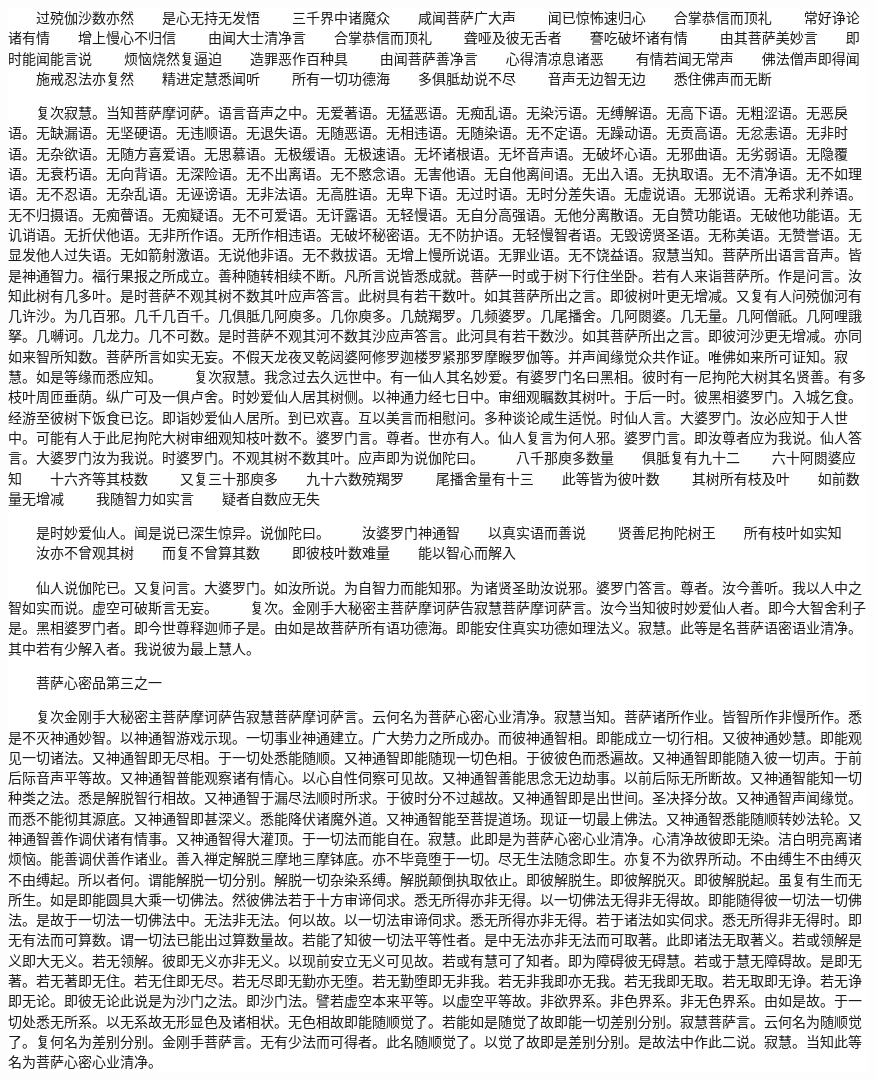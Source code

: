 　　过殑伽沙数亦然　　是心无持无发悟
　　三千界中诸魔众　　咸闻菩萨广大声
　　闻已惊怖速归心　　合掌恭信而顶礼
　　常好诤论诸有情　　增上慢心不归信
　　由闻大士清净言　　合掌恭信而顶礼
　　聋哑及彼无舌者　　謇吃破坏诸有情
　　由其菩萨美妙言　　即时能闻能言说
　　烦恼烧然复逼迫　　造罪恶作百种具
　　由闻菩萨善净言　　心得清凉息诸恶
　　有情若闻无常声　　佛法僧声即得闻
　　施戒忍法亦复然　　精进定慧悉闻听
　　所有一切功德海　　多俱胝劫说不尽
　　音声无边智无边　　悉住佛声而无断

　　复次寂慧。当知菩萨摩诃萨。语言音声之中。无爱著语。无猛恶语。无痴乱语。无染污语。无缚解语。无高下语。无粗涩语。无恶戾语。无缺漏语。无坚硬语。无违顺语。无退失语。无随恶语。无相违语。无随染语。无不定语。无躁动语。无贡高语。无忿恚语。无非时语。无杂欲语。无随方喜爱语。无思慕语。无极缓语。无极速语。无坏诸根语。无坏音声语。无破坏心语。无邪曲语。无劣弱语。无隐覆语。无衰朽语。无向背语。无深险语。无不出离语。无不愍念语。无害他语。无自他离间语。无出入语。无执取语。无不清净语。无不如理语。无不忍语。无杂乱语。无诬谤语。无非法语。无高胜语。无卑下语。无过时语。无时分差失语。无虚说语。无邪说语。无希求利养语。无不归摄语。无痴瞢语。无痴疑语。无不可爱语。无讦露语。无轻慢语。无自分高强语。无他分离散语。无自赞功能语。无破他功能语。无讥诮语。无折伏他语。无非所作语。无所作相违语。无破坏秘密语。无不防护语。无轻慢智者语。无毁谤贤圣语。无称美语。无赞誉语。无显发他人过失语。无如箭射激语。无说他非语。无不救拔语。无增上慢所说语。无罪业语。无不饶益语。寂慧当知。菩萨所出语言音声。皆是神通智力。福行果报之所成立。善种随转相续不断。凡所言说皆悉成就。菩萨一时或于树下行住坐卧。若有人来诣菩萨所。作是问言。汝知此树有几多叶。是时菩萨不观其树不数其叶应声答言。此树具有若干数叶。如其菩萨所出之言。即彼树叶更无增减。又复有人问殑伽河有几许沙。为几百邪。几千几百千。几俱胝几阿庾多。几你庾多。几兢羯罗。几频婆罗。几尾播舍。几阿閦婆。几无量。几阿僧祇。几阿哩誐拏。几嚩诃。几龙力。几不可数。是时菩萨不观其河不数其沙应声答言。此河具有若干数沙。如其菩萨所出之言。即彼河沙更无增减。亦同如来智所知数。菩萨所言如实无妄。不假天龙夜叉乾闼婆阿修罗迦楼罗紧那罗摩睺罗伽等。并声闻缘觉众共作证。唯佛如来所可证知。寂慧。如是等缘而悉应知。
　　复次寂慧。我念过去久远世中。有一仙人其名妙爱。有婆罗门名曰黑相。彼时有一尼拘陀大树其名贤善。有多枝叶周匝垂荫。纵广可及一俱卢舍。时妙爱仙人居其树侧。以神通力经七日中。审细观瞩数其树叶。于后一时。彼黑相婆罗门。入城乞食。经游至彼树下饭食已讫。即诣妙爱仙人居所。到已欢喜。互以美言而相慰问。多种谈论咸生适悦。时仙人言。大婆罗门。汝必应知于人世中。可能有人于此尼拘陀大树审细观知枝叶数不。婆罗门言。尊者。世亦有人。仙人复言为何人邪。婆罗门言。即汝尊者应为我说。仙人答言。大婆罗门汝为我说。时婆罗门。不观其树不数其叶。应声即为说伽陀曰。
　　八千那庾多数量　　俱胝复有九十二
　　六十阿閦婆应知　　十六齐等其枝数
　　又复三十那庾多　　九十六数殑羯罗
　　尾播舍量有十三　　此等皆为彼叶数
　　其树所有枝及叶　　如前数量无增减
　　我随智力如实言　　疑者自数应无失

　　是时妙爱仙人。闻是说已深生惊异。说伽陀曰。
　　汝婆罗门神通智　　以真实语而善说
　　贤善尼拘陀树王　　所有枝叶如实知
　　汝亦不曾观其树　　而复不曾算其数
　　即彼枝叶数难量　　能以智心而解入

　　仙人说伽陀已。又复问言。大婆罗门。如汝所说。为自智力而能知邪。为诸贤圣助汝说邪。婆罗门答言。尊者。汝今善听。我以人中之智如实而说。虚空可破斯言无妄。
　　复次。金刚手大秘密主菩萨摩诃萨告寂慧菩萨摩诃萨言。汝今当知彼时妙爱仙人者。即今大智舍利子是。黑相婆罗门者。即今世尊释迦师子是。由如是故菩萨所有语功德海。即能安住真实功德如理法义。寂慧。此等是名菩萨语密语业清净。其中若有少解入者。我说彼为最上慧人。

　　菩萨心密品第三之一

　　复次金刚手大秘密主菩萨摩诃萨告寂慧菩萨摩诃萨言。云何名为菩萨心密心业清净。寂慧当知。菩萨诸所作业。皆智所作非慢所作。悉是不灭神通妙智。以神通智游戏示现。一切事业神通建立。广大势力之所成办。而彼神通智相。即能成立一切行相。又彼神通妙慧。即能观见一切诸法。又神通智即无尽相。于一切处悉能随顺。又神通智即能随现一切色相。于彼彼色而悉遍故。又神通智即能随入彼一切声。于前后际音声平等故。又神通智普能观察诸有情心。以心自性伺察可见故。又神通智善能思念无边劫事。以前后际无所断故。又神通智能知一切种类之法。悉是解脱智行相故。又神通智于漏尽法顺时所求。于彼时分不过越故。又神通智即是出世间。圣决择分故。又神通智声闻缘觉。而悉不能彻其源底。又神通智即甚深义。悉能降伏诸魔外道。又神通智能至菩提道场。现证一切最上佛法。又神通智悉能随顺转妙法轮。又神通智善作调伏诸有情事。又神通智得大灌顶。于一切法而能自在。寂慧。此即是为菩萨心密心业清净。心清净故彼即无染。洁白明亮离诸烦恼。能善调伏善作诸业。善入禅定解脱三摩地三摩钵底。亦不毕竟堕于一切。尽无生法随念即生。亦复不为欲界所动。不由缚生不由缚灭不由缚起。所以者何。谓能解脱一切分别。解脱一切杂染系缚。解脱颠倒执取依止。即彼解脱生。即彼解脱灭。即彼解脱起。虽复有生而无所生。如是即能圆具大乘一切佛法。然彼佛法若于十方审谛伺求。悉无所得亦非无得。以一切佛法无得非无得故。即能随得彼一切法一切佛法。是故于一切法一切佛法中。无法非无法。何以故。以一切法审谛伺求。悉无所得亦非无得。若于诸法如实伺求。悉无所得非无得时。即无有法而可算数。谓一切法已能出过算数量故。若能了知彼一切法平等性者。是中无法亦非无法而可取著。此即诸法无取著义。若或领解是义即大无义。若无领解。彼即无义亦非无义。以现前安立无义可见故。若或有慧可了知者。即为障碍彼无碍慧。若或于慧无障碍故。是即无著。若无著即无住。若无住即无尽。若无尽即无勤亦无堕。若无勤堕即无非我。若无非我即亦无我。若无我即无取。若无取即无诤。若无诤即无论。即彼无论此说是为沙门之法。即沙门法。譬若虚空本来平等。以虚空平等故。非欲界系。非色界系。非无色界系。由如是故。于一切处悉无所系。以无系故无形显色及诸相状。无色相故即能随顺觉了。若能如是随觉了故即能一切差别分别。寂慧菩萨言。云何名为随顺觉了。复何名为差别分别。金刚手菩萨言。无有少法而可得者。此名随顺觉了。以觉了故即是差别分别。是故法中作此二说。寂慧。当知此等名为菩萨心密心业清净。
